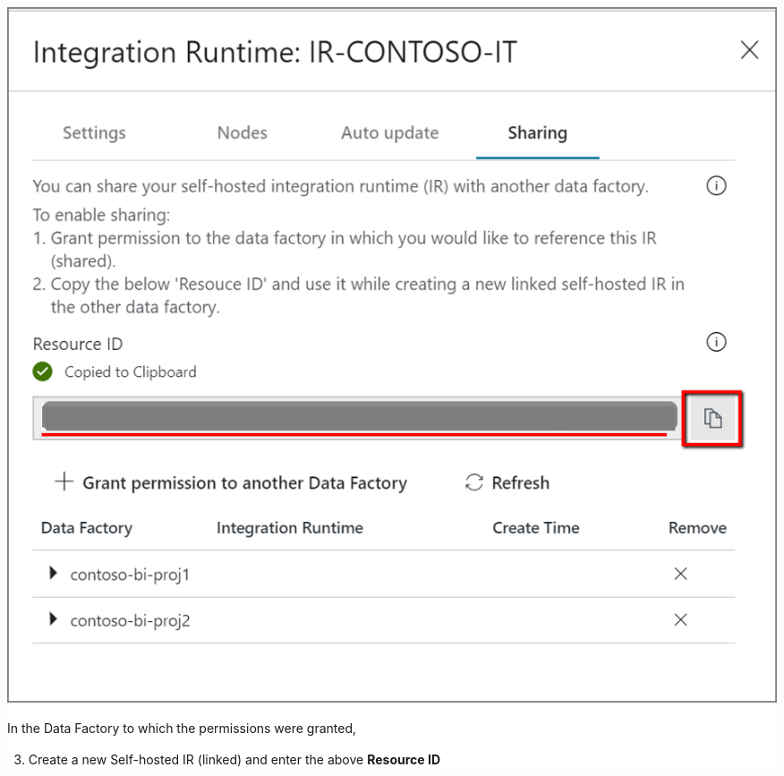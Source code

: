    ![](media\create-self-hosted-integration-runtime\4_ResourceID_self-hostedIR.png)

In the Data Factory to which the permissions were granted,

3. Create a new Self-hosted IR (linked) and enter the above **Resource ID**
